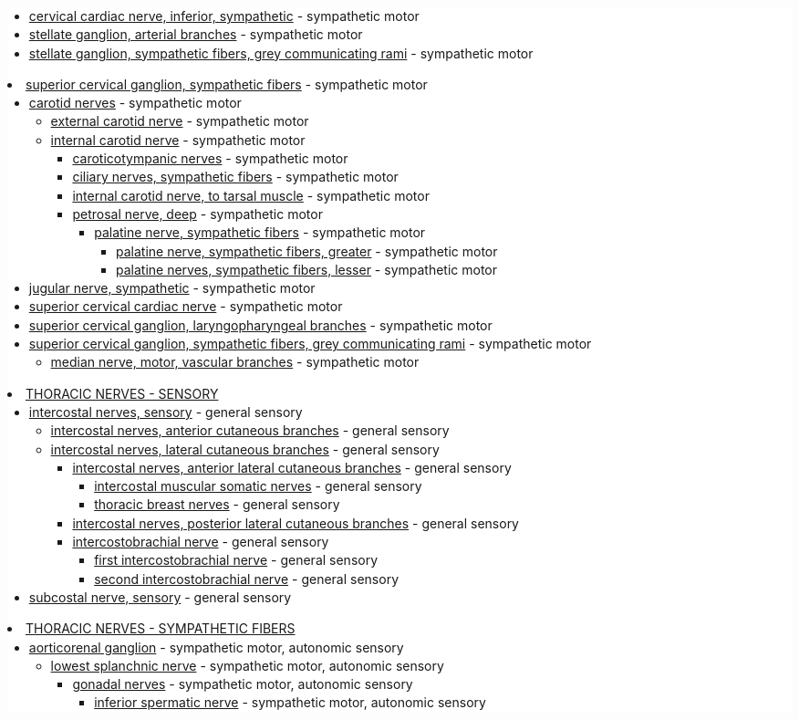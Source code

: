 <ul><li><a href='HumanNervesSpinalCervical.md'>cervical cardiac nerve, inferior, sympathetic</a> - sympathetic motor<br>
</li><li><a href='HumanNervesSpinalCervical.md'>stellate ganglion, arterial branches</a> - sympathetic motor<br>
</li><li><a href='HumanNervesSpinalCervical.md'>stellate ganglion, sympathetic fibers, grey communicating rami</a> - sympathetic motor<br>
</li></ul></li><li><a href='HumanNervesSpinalCervical.md'>superior cervical ganglion, sympathetic fibers</a> - sympathetic motor<br>
<ul><li><a href='HumanNervesSpinalCervical.md'>carotid nerves</a> - sympathetic motor<br>
<ul><li><a href='HumanNervesSpinalCervical.md'>external carotid nerve</a> - sympathetic motor<br>
</li><li><a href='HumanNervesSpinalCervical.md'>internal carotid nerve</a> - sympathetic motor<br>
<ul><li><a href='HumanNervesSpinalCervical.md'>caroticotympanic nerves</a> - sympathetic motor<br>
</li><li><a href='HumanNervesSpinalCervical.md'>ciliary nerves, sympathetic fibers</a> - sympathetic motor<br>
</li><li><a href='HumanNervesSpinalCervical.md'>internal carotid nerve, to tarsal muscle</a> - sympathetic motor<br>
</li><li><a href='HumanNervesSpinalCervical.md'>petrosal nerve, deep</a> - sympathetic motor<br>
<ul><li><a href='HumanNervesSpinalCervical.md'>palatine nerve, sympathetic fibers</a> - sympathetic motor<br>
<ul><li><a href='HumanNervesSpinalCervical.md'>palatine nerve, sympathetic fibers, greater</a> - sympathetic motor<br>
</li><li><a href='HumanNervesSpinalCervical.md'>palatine nerves, sympathetic fibers, lesser</a> - sympathetic motor<br>
</li></ul></li></ul></li></ul></li></ul></li><li><a href='HumanNervesSpinalCervical.md'>jugular nerve, sympathetic</a> - sympathetic motor<br>
</li><li><a href='HumanNervesSpinalCervical.md'>superior cervical cardiac nerve</a> - sympathetic motor<br>
</li><li><a href='HumanNervesSpinalCervical.md'>superior cervical ganglion, laryngopharyngeal branches</a> - sympathetic motor<br>
</li><li><a href='HumanNervesSpinalCervical.md'>superior cervical ganglion, sympathetic fibers, grey communicating rami</a> - sympathetic motor<br>
<ul><li><a href='HumanNervesSpinalCervical.md'>median nerve, motor, vascular branches</a> - sympathetic motor<br>
</li></ul></li></ul></li></ul></li><li><a href='HumanNervesSpinalThoracic.md'>THORACIC NERVES - SENSORY</a>
<ul><li><a href='HumanNervesSpinalThoracic.md'>intercostal nerves, sensory</a> - general sensory<br>
<ul><li><a href='HumanNervesSpinalThoracic.md'>intercostal nerves, anterior cutaneous branches</a> - general sensory<br>
</li><li><a href='HumanNervesSpinalThoracic.md'>intercostal nerves, lateral cutaneous branches</a> - general sensory<br>
<ul><li><a href='HumanNervesSpinalThoracic.md'>intercostal nerves, anterior lateral cutaneous branches</a> - general sensory<br>
<ul><li><a href='HumanNervesSpinalThoracic.md'>intercostal muscular somatic nerves</a> - general sensory<br>
</li><li><a href='HumanNervesSpinalThoracic.md'>thoracic breast nerves</a> - general sensory<br>
</li></ul></li><li><a href='HumanNervesSpinalThoracic.md'>intercostal nerves, posterior lateral cutaneous branches</a> - general sensory<br>
</li><li><a href='HumanNervesSpinalThoracic.md'>intercostobrachial nerve</a> - general sensory<br>
<ul><li><a href='HumanNervesSpinalThoracic.md'>first intercostobrachial nerve</a> - general sensory<br>
</li><li><a href='HumanNervesSpinalThoracic.md'>second intercostobrachial nerve</a> - general sensory<br>
</li></ul></li></ul></li></ul></li><li><a href='HumanNervesSpinalThoracic.md'>subcostal nerve, sensory</a> - general sensory<br>
</li></ul></li><li><a href='HumanNervesSpinalThoracic.md'>THORACIC NERVES - SYMPATHETIC FIBERS</a>
<ul><li><a href='HumanNervesSpinalThoracic.md'>aorticorenal ganglion</a> - sympathetic motor, autonomic sensory<br>
<ul><li><a href='HumanNervesSpinalThoracic.md'>lowest splanchnic nerve</a> - sympathetic motor, autonomic sensory<br>
<ul><li><a href='HumanNervesSpinalThoracic.md'>gonadal nerves</a> - sympathetic motor, autonomic sensory<br>
<ul><li><a href='HumanNervesSpinalThoracic.md'>inferior spermatic nerve</a> - sympathetic motor, autonomic sensory<br>